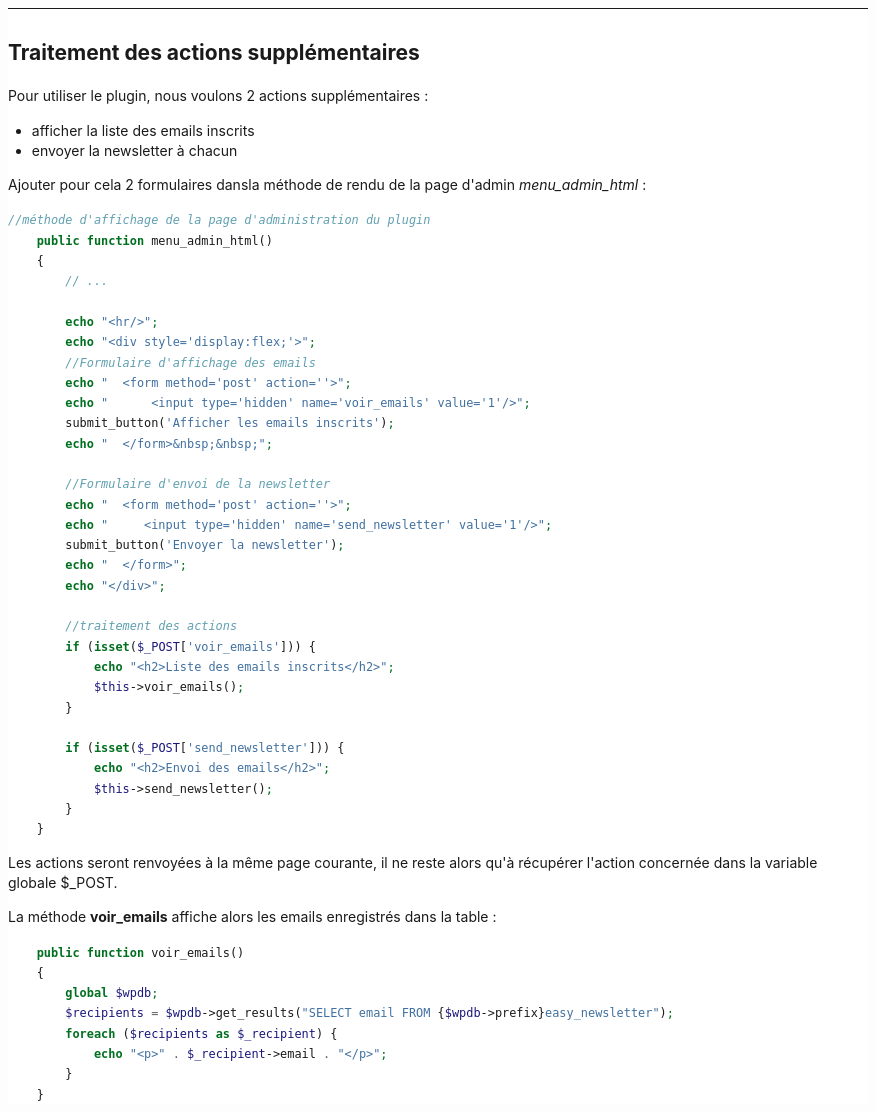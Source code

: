 <hr/>

## Traitement des actions supplémentaires

Pour utiliser le plugin, nous voulons 2 actions supplémentaires : 

- afficher la liste des emails inscrits 
- envoyer la newsletter à chacun

Ajouter pour cela 2 formulaires dansla méthode de rendu de la page d'admin *menu_admin_html* :

````PHP
//méthode d'affichage de la page d'administration du plugin
    public function menu_admin_html()
    {
        // ...
        
        echo "<hr/>";
        echo "<div style='display:flex;'>";
        //Formulaire d'affichage des emails
        echo "  <form method='post' action=''>";
        echo "      <input type='hidden' name='voir_emails' value='1'/>";
        submit_button('Afficher les emails inscrits');
        echo "  </form>&nbsp;&nbsp;";

        //Formulaire d'envoi de la newsletter
        echo "  <form method='post' action=''>";
        echo "     <input type='hidden' name='send_newsletter' value='1'/>";
        submit_button('Envoyer la newsletter');
        echo "  </form>";
        echo "</div>";

        //traitement des actions
        if (isset($_POST['voir_emails'])) {
            echo "<h2>Liste des emails inscrits</h2>";
            $this->voir_emails();
        }

        if (isset($_POST['send_newsletter'])) {
            echo "<h2>Envoi des emails</h2>";
            $this->send_newsletter();
        }
    }
````

Les actions seront renvoyées à la même page courante, il ne reste alors qu'à récupérer l'action concernée dans la variable globale $_POST.

La méthode **voir_emails** affiche alors les emails enregistrés dans la table :

````PHP
    public function voir_emails()
    {
        global $wpdb;
        $recipients = $wpdb->get_results("SELECT email FROM {$wpdb->prefix}easy_newsletter");
        foreach ($recipients as $_recipient) {
            echo "<p>" . $_recipient->email . "</p>";
        }
    }
````

